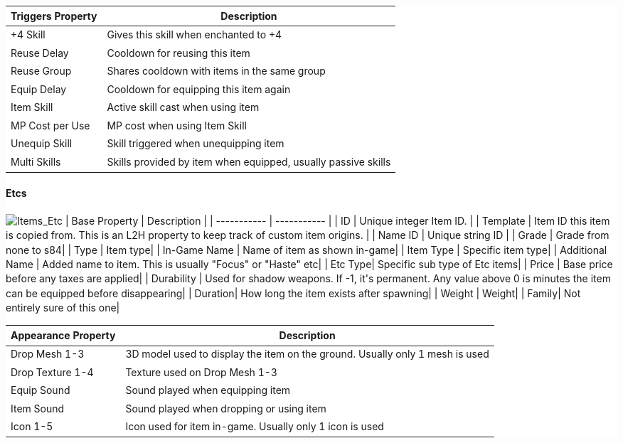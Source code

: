 | Triggers Property      | Description |
| ----------- | ----------- |
| +4 Skill| Gives this skill when enchanted to +4| 
| Reuse Delay| Cooldown for reusing this item| 
| Reuse Group| Shares cooldown with items in the same group| 
| Equip Delay| Cooldown for equipping this item again| 
| Item Skill| Active skill cast when using item| 
| MP Cost per Use| MP cost when using Item Skill| 
| Unequip Skill| Skill triggered when unequipping item| 
| Multi Skills| Skills provided by item when equipped, usually passive skills| 

#### Etcs
![Items_Etc](https://user-images.githubusercontent.com/76498760/151079967-50e144ec-f11c-4b0b-8240-e430028fbaad.png)
| Base Property      | Description |
| ----------- | ----------- |
| ID  | Unique integer Item ID. | 
| Template      | Item ID this item is copied from. This is an L2H property to keep track of custom item origins.       |
| Name ID   | Unique string ID      |
| Grade | Grade from none to s84| 
| Type | Item type| 
| In-Game Name | Name of item as shown in-game| 
| Item Type | Specific item type| 
| Additional Name | Added name to item. This is usually "Focus" or "Haste" etc| 
| Etc Type| Specific sub type of Etc items| 
| Price | Base price before any taxes are applied| 
| Durability | Used for shadow weapons. If -1, it's permanent. Any value above 0 is minutes the item can be equipped before disappearing|
| Duration| How long the item exists after spawning| 
| Weight | Weight| 
| Family| Not entirely sure of this one| 

| Appearance Property      | Description |
| ----------- | ----------- |
| Drop Mesh 1-3 | 3D model used to display the item on the ground. Usually only 1 mesh is used| 
| Drop Texture 1-4| Texture used on Drop Mesh 1-3| 
| Equip Sound | Sound played when equipping item| 
| Item Sound | Sound played when dropping or using item| 
| Icon 1-5 | Icon used for item in-game. Usually only 1 icon is used| 
